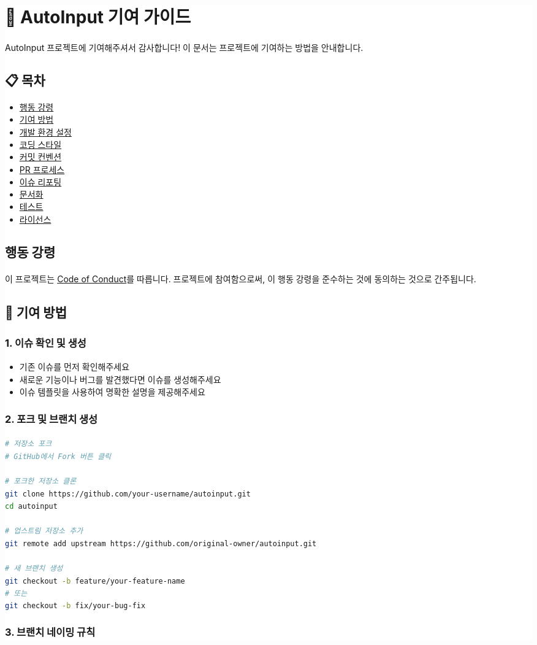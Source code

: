 # 🤝 AutoInput 기여 가이드

AutoInput 프로젝트에 기여해주셔서 감사합니다! 이 문서는 프로젝트에 기여하는 방법을 안내합니다.

## 📋 목차

- [행동 강령](#행동-강령)
- [기여 방법](#기여-방법)
- [개발 환경 설정](#개발-환경-설정)
- [코딩 스타일](#코딩-스타일)
- [커밋 컨벤션](#커밋-컨벤션)
- [PR 프로세스](#pr-프로세스)
- [이슈 리포팅](#이슈-리포팅)
- [문서화](#문서화)
- [테스트](#테스트)
- [라이선스](#라이선스)

## 행동 강령

이 프로젝트는 [Code of Conduct](CODE_OF_CONDUCT.md)를 따릅니다. 프로젝트에 참여함으로써, 이 행동 강령을 준수하는 것에 동의하는 것으로 간주됩니다.

## 🚀 기여 방법

### 1. 이슈 확인 및 생성

- 기존 이슈를 먼저 확인해주세요
- 새로운 기능이나 버그를 발견했다면 이슈를 생성해주세요
- 이슈 템플릿을 사용하여 명확한 설명을 제공해주세요

### 2. 포크 및 브랜치 생성

```bash
# 저장소 포크
# GitHub에서 Fork 버튼 클릭

# 포크한 저장소 클론
git clone https://github.com/your-username/autoinput.git
cd autoinput

# 업스트림 저장소 추가
git remote add upstream https://github.com/original-owner/autoinput.git

# 새 브랜치 생성
git checkout -b feature/your-feature-name
# 또는
git checkout -b fix/your-bug-fix
```

### 3. 브랜치 네이밍 규칙
